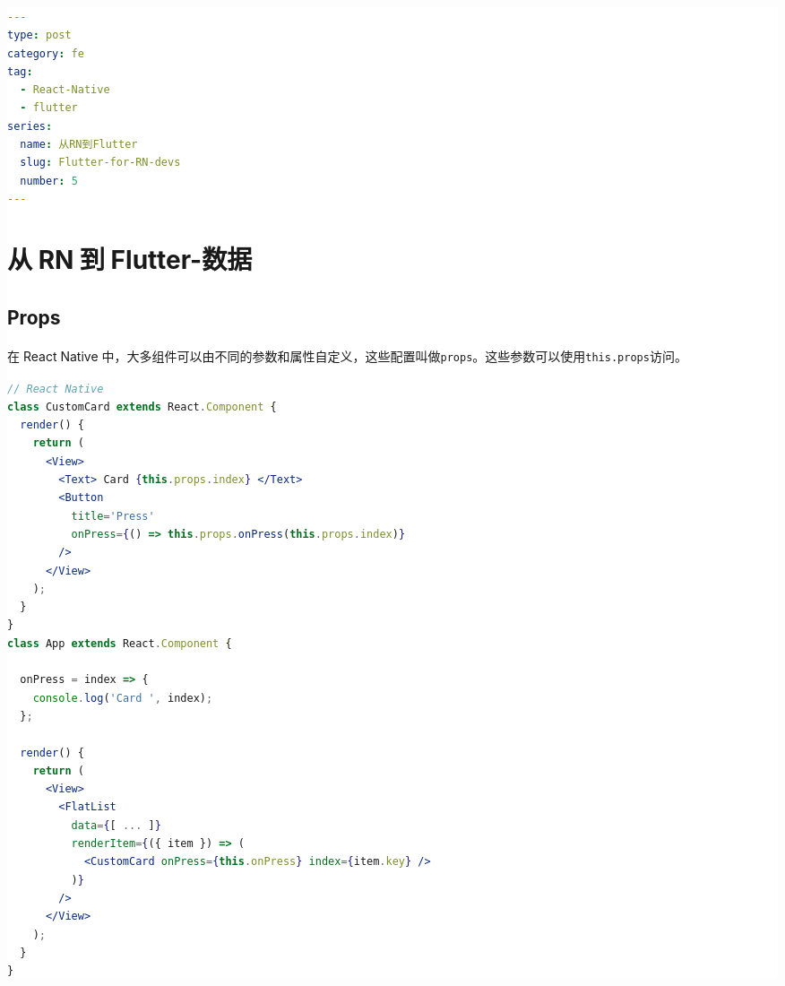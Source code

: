 ```yaml
---
type: post
category: fe
tag:
  - React-Native
  - flutter
series:
  name: 从RN到Flutter
  slug: Flutter-for-RN-devs
  number: 5
---
```


# 从 RN 到 Flutter-数据

## Props

在 React Native 中，大多组件可以由不同的参数和属性自定义，这些配置叫做`props`。这些参数可以使用`this.props`访问。

```jsx
// React Native
class CustomCard extends React.Component {
  render() {
    return (
      <View>
        <Text> Card {this.props.index} </Text>
        <Button
          title='Press'
          onPress={() => this.props.onPress(this.props.index)}
        />
      </View>
    );
  }
}
class App extends React.Component {

  onPress = index => {
    console.log('Card ', index);
  };

  render() {
    return (
      <View>
        <FlatList
          data={[ ... ]}
          renderItem={({ item }) => (
            <CustomCard onPress={this.onPress} index={item.key} />
          )}
        />
      </View>
    );
  }
}
```
